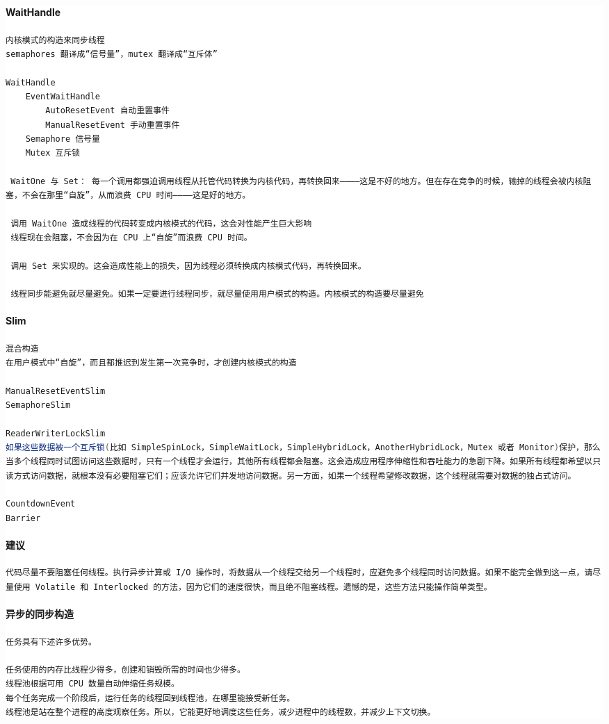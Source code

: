 #### WaitHandle

```
内核模式的构造来同步线程
semaphores 翻译成“信号量”，mutex 翻译成“互斥体”

WaitHandle
    EventWaitHandle
        AutoResetEvent 自动重置事件
        ManualResetEvent 手动重置事件
    Semaphore 信号量
    Mutex 互斥锁
 
 WaitOne 与 Set： 每一个调用都强迫调用线程从托管代码转换为内核代码，再转换回来————这是不好的地方。但在存在竞争的时候，输掉的线程会被内核阻塞，不会在那里“自旋”，从而浪费 CPU 时间————这是好的地方。
 
 调用 WaitOne 造成线程的代码转变成内核模式的代码，这会对性能产生巨大影响
 线程现在会阻塞，不会因为在 CPU 上“自旋”而浪费 CPU 时间。
 
 调用 Set 来实现的。这会造成性能上的损失，因为线程必须转换成内核模式代码，再转换回来。
 
 线程同步能避免就尽量避免。如果一定要进行线程同步，就尽量使用用户模式的构造。内核模式的构造要尽量避免
```

#### Slim

```c#
混合构造
在用户模式中“自旋”，而且都推迟到发生第一次竞争时，才创建内核模式的构造

ManualResetEventSlim
SemaphoreSlim

ReaderWriterLockSlim
如果这些数据被一个互斥锁(比如 SimpleSpinLock，SimpleWaitLock，SimpleHybridLock，AnotherHybridLock，Mutex 或者 Monitor)保护，那么当多个线程同时试图访问这些数据时，只有一个线程才会运行，其他所有线程都会阻塞。这会造成应用程序伸缩性和吞吐能力的急剧下降。如果所有线程都希望以只读方式访问数据，就根本没有必要阻塞它们；应该允许它们并发地访问数据。另一方面，如果一个线程希望修改数据，这个线程就需要对数据的独占式访问。

CountdownEvent
Barrier
```

#### 建议

```
代码尽量不要阻塞任何线程。执行异步计算或 I/O 操作时，将数据从一个线程交给另一个线程时，应避免多个线程同时访问数据。如果不能完全做到这一点，请尽量使用 Volatile 和 Interlocked 的方法，因为它们的速度很快，而且绝不阻塞线程。遗憾的是，这些方法只能操作简单类型。
```

#### 异步的同步构造

```
任务具有下述许多优势。

任务使用的内存比线程少得多，创建和销毁所需的时间也少得多。
线程池根据可用 CPU 数量自动伸缩任务规模。
每个任务完成一个阶段后，运行任务的线程回到线程池，在哪里能接受新任务。
线程池是站在整个进程的高度观察任务。所以，它能更好地调度这些任务，减少进程中的线程数，并减少上下文切换。
```
